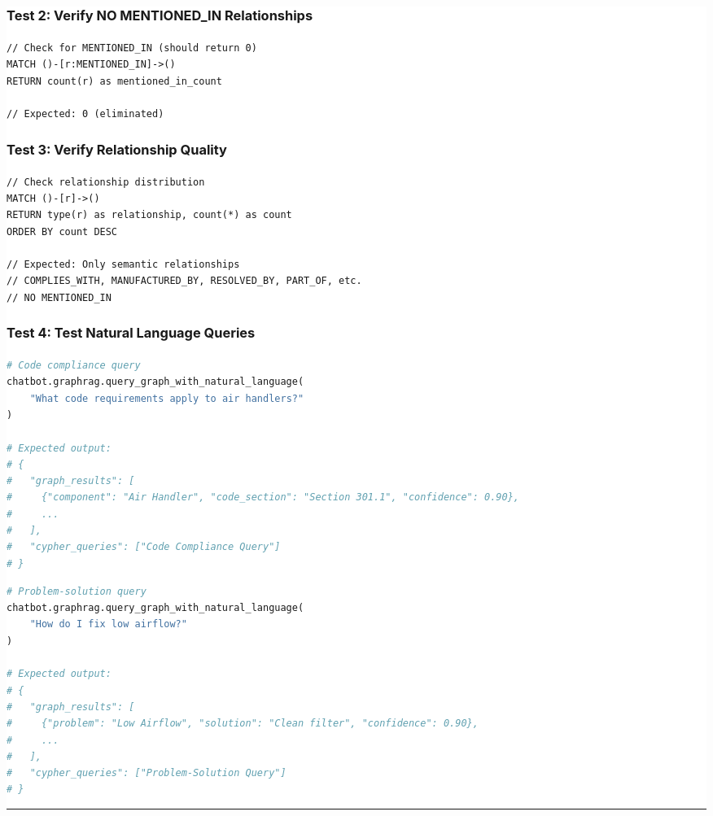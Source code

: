 ### **Test 2: Verify NO MENTIONED_IN Relationships**

```cypher
// Check for MENTIONED_IN (should return 0)
MATCH ()-[r:MENTIONED_IN]->()
RETURN count(r) as mentioned_in_count

// Expected: 0 (eliminated)
```

### **Test 3: Verify Relationship Quality**

```cypher
// Check relationship distribution
MATCH ()-[r]->()
RETURN type(r) as relationship, count(*) as count
ORDER BY count DESC

// Expected: Only semantic relationships
// COMPLIES_WITH, MANUFACTURED_BY, RESOLVED_BY, PART_OF, etc.
// NO MENTIONED_IN
```

### **Test 4: Test Natural Language Queries**

```python
# Code compliance query
chatbot.graphrag.query_graph_with_natural_language(
    "What code requirements apply to air handlers?"
)

# Expected output:
# {
#   "graph_results": [
#     {"component": "Air Handler", "code_section": "Section 301.1", "confidence": 0.90},
#     ...
#   ],
#   "cypher_queries": ["Code Compliance Query"]
# }
```

```python
# Problem-solution query
chatbot.graphrag.query_graph_with_natural_language(
    "How do I fix low airflow?"
)

# Expected output:
# {
#   "graph_results": [
#     {"problem": "Low Airflow", "solution": "Clean filter", "confidence": 0.90},
#     ...
#   ],
#   "cypher_queries": ["Problem-Solution Query"]
# }
```

---